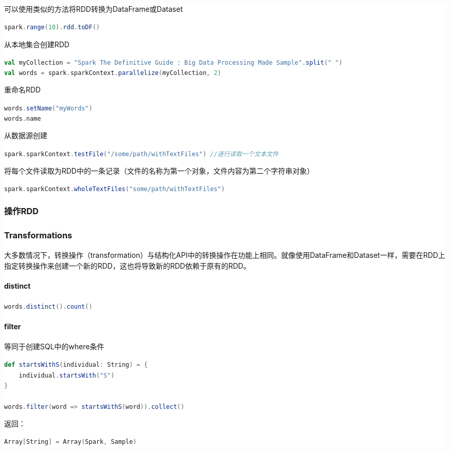 可以使用类似的方法将RDD转换为DataFrame或Dataset

```java
spark.range(10).rdd.toDF()
```

从本地集合创建RDD

```scala
val myCollection = "Spark The Definitive Guide : Big Data Processing Made Sample".split(" ")
val words = spark.sparkContext.parallelize(myCollection, 2)
```

重命名RDD

```scala
words.setName("myWords")
words.name
```

从数据源创建

```scala
spark.sparkContext.testFile("/some/path/withTextFiles") //逐行读取一个文本文件
```

将每个文件读取为RDD中的一条记录（文件的名称为第一个对象，文件内容为第二个字符串对象）

```scala
spark.sparkContext.wholeTextFiles("some/path/withTextFiles")
```

### 操作RDD

### Transformations

大多数情况下，转换操作（transformation）与结构化API中的转换操作在功能上相同。就像使用DataFrame和Dataset一样，需要在RDD上指定转换操作来创建一个新的RDD，这也将导致新的RDD依赖于原有的RDD。

#### distinct

```scala
words.distinct().count()
```

#### filter 

等同于创建SQL中的where条件

```scala
def startsWithS(individual: String) = {
    individual.startsWith("S")
}

words.filter(word => startsWithS(word)).collect()
```

返回：

```scala
Array[String] = Array(Spark, Sample)
```
